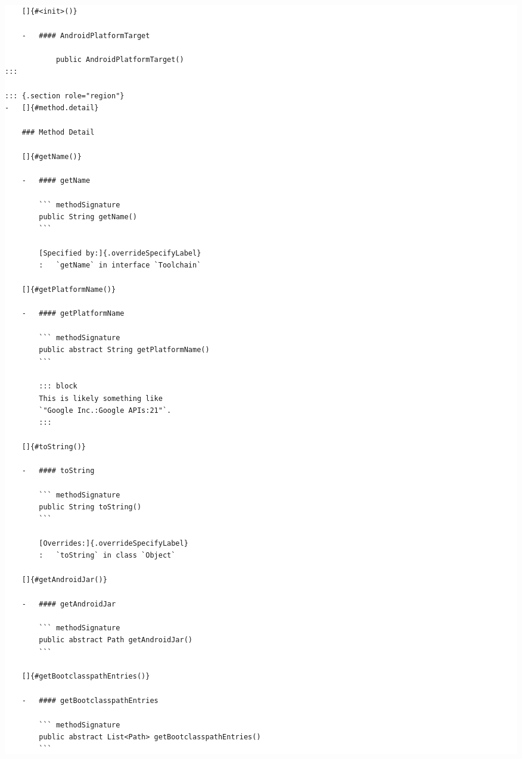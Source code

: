         []{#<init>()}

        -   #### AndroidPlatformTarget

                public AndroidPlatformTarget()
    :::

    ::: {.section role="region"}
    -   []{#method.detail}

        ### Method Detail

        []{#getName()}

        -   #### getName

            ``` methodSignature
            public String getName()
            ```

            [Specified by:]{.overrideSpecifyLabel}
            :   `getName` in interface `Toolchain`

        []{#getPlatformName()}

        -   #### getPlatformName

            ``` methodSignature
            public abstract String getPlatformName()
            ```

            ::: block
            This is likely something like
            `"Google Inc.:Google APIs:21"`.
            :::

        []{#toString()}

        -   #### toString

            ``` methodSignature
            public String toString()
            ```

            [Overrides:]{.overrideSpecifyLabel}
            :   `toString` in class `Object`

        []{#getAndroidJar()}

        -   #### getAndroidJar

            ``` methodSignature
            public abstract Path getAndroidJar()
            ```

        []{#getBootclasspathEntries()}

        -   #### getBootclasspathEntries

            ``` methodSignature
            public abstract List<Path> getBootclasspathEntries()
            ```
